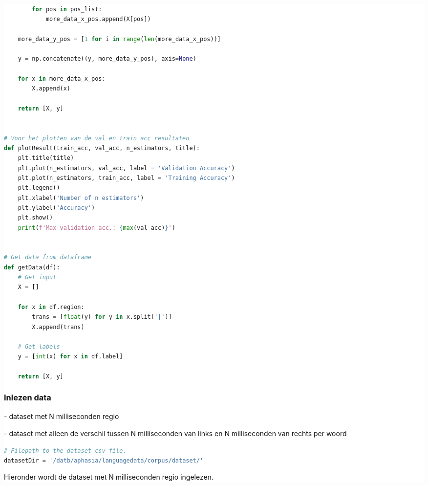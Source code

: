 ```python
        for pos in pos_list:
            more_data_x_pos.append(X[pos])
    
    more_data_y_pos = [1 for i in range(len(more_data_x_pos))]
    
    y = np.concatenate((y, more_data_y_pos), axis=None)

    for x in more_data_x_pos:
        X.append(x)
        
    return [X, y]


# Voor het plotten van de val en train acc resultaten
def plotResult(train_acc, val_acc, n_estimators, title):
    plt.title(title)
    plt.plot(n_estimators, val_acc, label = 'Validation Accuracy')
    plt.plot(n_estimators, train_acc, label = 'Training Accuracy')
    plt.legend()
    plt.xlabel('Number of n estimators')
    plt.ylabel('Accuracy')
    plt.show()
    print(f'Max validation acc.: {max(val_acc)}')
    
    
# Get data from dataframe
def getData(df):
    # Get input
    X = []

    for x in df.region:
        trans = [float(y) for y in x.split('|')]
        X.append(trans)

    # Get labels
    y = [int(x) for x in df.label]
    
    return [X, y]
```

<h3>Inlezen data</h3>
<p>- dataset met N milliseconden regio</p>
<p>- dataset met alleen de verschil tussen N milliseconden van links en N milliseconden van rechts per woord</p>


```python
# Filepath to the dataset csv file.
datasetDir = '/datb/aphasia/languagedata/corpus/dataset/'
```

<p>Hieronder wordt de dataset met N milliseconden regio ingelezen.</p>
